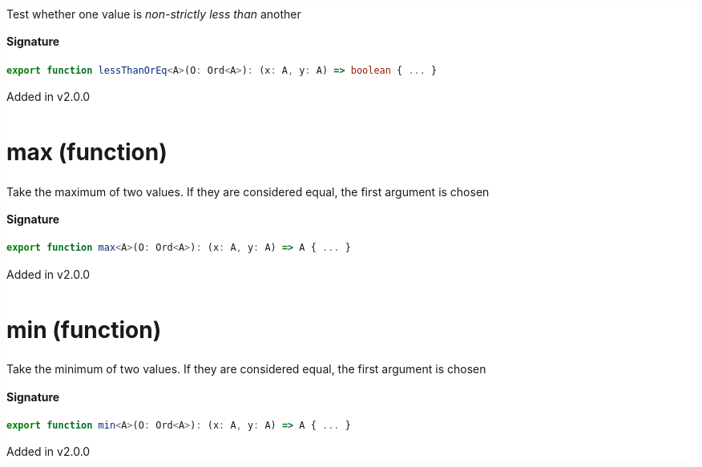Test whether one value is _non-strictly less than_ another

**Signature**

```ts
export function lessThanOrEq<A>(O: Ord<A>): (x: A, y: A) => boolean { ... }
```

Added in v2.0.0

# max (function)

Take the maximum of two values. If they are considered equal, the first argument is chosen

**Signature**

```ts
export function max<A>(O: Ord<A>): (x: A, y: A) => A { ... }
```

Added in v2.0.0

# min (function)

Take the minimum of two values. If they are considered equal, the first argument is chosen

**Signature**

```ts
export function min<A>(O: Ord<A>): (x: A, y: A) => A { ... }
```

Added in v2.0.0
